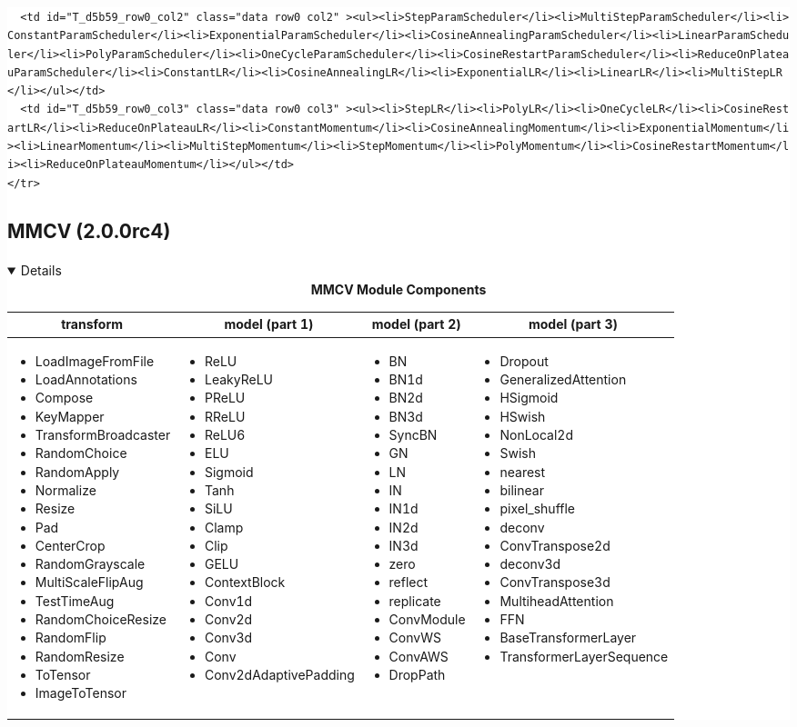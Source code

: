       <td id="T_d5b59_row0_col2" class="data row0 col2" ><ul><li>StepParamScheduler</li><li>MultiStepParamScheduler</li><li>ConstantParamScheduler</li><li>ExponentialParamScheduler</li><li>CosineAnnealingParamScheduler</li><li>LinearParamScheduler</li><li>PolyParamScheduler</li><li>OneCycleParamScheduler</li><li>CosineRestartParamScheduler</li><li>ReduceOnPlateauParamScheduler</li><li>ConstantLR</li><li>CosineAnnealingLR</li><li>ExponentialLR</li><li>LinearLR</li><li>MultiStepLR</li></ul></td>
      <td id="T_d5b59_row0_col3" class="data row0 col3" ><ul><li>StepLR</li><li>PolyLR</li><li>OneCycleLR</li><li>CosineRestartLR</li><li>ReduceOnPlateauLR</li><li>ConstantMomentum</li><li>CosineAnnealingMomentum</li><li>ExponentialMomentum</li><li>LinearMomentum</li><li>MultiStepMomentum</li><li>StepMomentum</li><li>PolyMomentum</li><li>CosineRestartMomentum</li><li>ReduceOnPlateauMomentum</li></ul></td>
    </tr>
  </tbody>
</table>
</div></details>

## MMCV (2.0.0rc4)

<details open><div align='center'><b>MMCV Module Components</b></div>
<div align='center'>
<style type="text/css">
#T_be596 thead th {
  align: center;
  text-align: center;
  vertical-align: bottom;
}
#T_be596_row0_col0, #T_be596_row0_col1, #T_be596_row0_col2, #T_be596_row0_col3 {
  text-align: left;
  align: center;
  vertical-align: top;
}
</style>
<table id="T_be596">
  <thead>
    <tr>
      <th id="T_be596_level0_col0" class="col_heading level0 col0" >transform</th>
      <th id="T_be596_level0_col1" class="col_heading level0 col1" >model (part 1)</th>
      <th id="T_be596_level0_col2" class="col_heading level0 col2" >model (part 2)</th>
      <th id="T_be596_level0_col3" class="col_heading level0 col3" >model (part 3)</th>
    </tr>
  </thead>
  <tbody>
    <tr>
      <td id="T_be596_row0_col0" class="data row0 col0" ><ul><li>LoadImageFromFile</li><li>LoadAnnotations</li><li>Compose</li><li>KeyMapper</li><li>TransformBroadcaster</li><li>RandomChoice</li><li>RandomApply</li><li>Normalize</li><li>Resize</li><li>Pad</li><li>CenterCrop</li><li>RandomGrayscale</li><li>MultiScaleFlipAug</li><li>TestTimeAug</li><li>RandomChoiceResize</li><li>RandomFlip</li><li>RandomResize</li><li>ToTensor</li><li>ImageToTensor</li></ul></td>
      <td id="T_be596_row0_col1" class="data row0 col1" ><ul><li>ReLU</li><li>LeakyReLU</li><li>PReLU</li><li>RReLU</li><li>ReLU6</li><li>ELU</li><li>Sigmoid</li><li>Tanh</li><li>SiLU</li><li>Clamp</li><li>Clip</li><li>GELU</li><li>ContextBlock</li><li>Conv1d</li><li>Conv2d</li><li>Conv3d</li><li>Conv</li><li>Conv2dAdaptivePadding</li></ul></td>
      <td id="T_be596_row0_col2" class="data row0 col2" ><ul><li>BN</li><li>BN1d</li><li>BN2d</li><li>BN3d</li><li>SyncBN</li><li>GN</li><li>LN</li><li>IN</li><li>IN1d</li><li>IN2d</li><li>IN3d</li><li>zero</li><li>reflect</li><li>replicate</li><li>ConvModule</li><li>ConvWS</li><li>ConvAWS</li><li>DropPath</li></ul></td>
      <td id="T_be596_row0_col3" class="data row0 col3" ><ul><li>Dropout</li><li>GeneralizedAttention</li><li>HSigmoid</li><li>HSwish</li><li>NonLocal2d</li><li>Swish</li><li>nearest</li><li>bilinear</li><li>pixel_shuffle</li><li>deconv</li><li>ConvTranspose2d</li><li>deconv3d</li><li>ConvTranspose3d</li><li>MultiheadAttention</li><li>FFN</li><li>BaseTransformerLayer</li><li>TransformerLayerSequence</li></ul></td>
    </tr>
  </tbody>
</table>